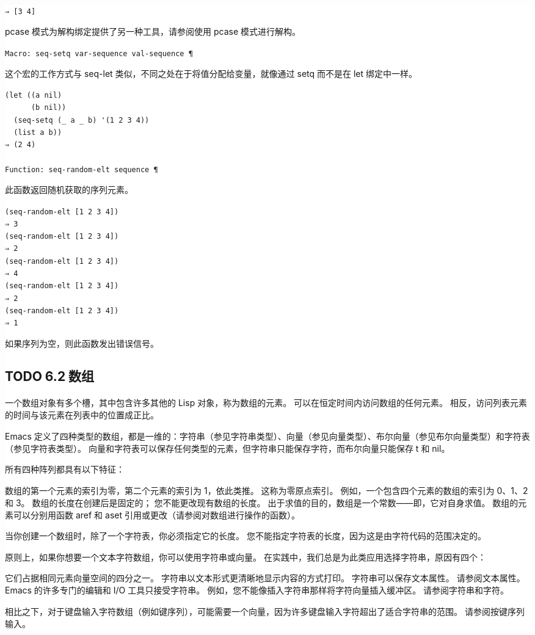     ⇒ [3 4]

pcase 模式为解构绑定提供了另一种工具，请参阅使用 pcase 模式进行解构。

    Macro: seq-setq var-sequence val-sequence ¶

这个宏的工作方式与 seq-let 类似，不同之处在于将值分配给变量，就像通过 setq 而不是在 let 绑定中一样。

    (let ((a nil)
          (b nil))
      (seq-setq (_ a _ b) '(1 2 3 4))
      (list a b))
    ⇒ (2 4)

    Function: seq-random-elt sequence ¶

此函数返回随机获取的序列元素。

    (seq-random-elt [1 2 3 4])
    ⇒ 3
    (seq-random-elt [1 2 3 4])
    ⇒ 2
    (seq-random-elt [1 2 3 4])
    ⇒ 4
    (seq-random-elt [1 2 3 4])
    ⇒ 2
    (seq-random-elt [1 2 3 4])
    ⇒ 1

如果序列为空，则此函数发出错误信号。


<a id="orgf4b8f88"></a>

## TODO 6.2 数组

一个数组对象有多个槽，其中包含许多其他的 Lisp 对象，称为数组的元素。  可以在恒定时间内访问数组的任何元素。  相反，访问列表元素的时间与该元素在列表中的位置成正比。

Emacs 定义了四种类型的数组，都是一维的：字符串（参见字符串类型）、向量（参见向量类型）、布尔向量（参见布尔向量类型）和字符表（参见字符表类型）。  向量和字符表可以保存任何类型的元素，但字符串只能保存字符，而布尔向量只能保存 t 和 nil。

所有四种阵列都具有以下特征：

数组的第一个元素的索引为零，第二个元素的索引为 1，依此类推。  这称为零原点索引。  例如，一个包含四个元素的数组的索引为 0、1、2 和 3。
数组的长度在创建后是固定的；  您不能更改现有数组的长度。
出于求值的目的，数组是一个常数——即，它对自身求值。
数组的元素可以分别用函数 aref 和 aset 引用或更改（请参阅对数组进行操作的函数）。

当你创建一个数组时，除了一个字符表，你必须指定它的长度。  您不能指定字符表的长度，因为这是由字符代码的范围决定的。

原则上，如果你想要一个文本字符数组，你可以使用字符串或向量。  在实践中，我们总是为此类应用选择字符串，原因有四个：

它们占据相同元素向量空间的四分之一。
字符串以文本形式更清晰地显示内容的方式打印。
字符串可以保存文本属性。  请参阅文本属性。
Emacs 的许多专门的编辑和 I/O 工具只接受字符串。  例如，您不能像插入字符串那样将字符向量插入缓冲区。  请参阅字符串和字符。

相比之下，对于键盘输入字符数组（例如键序列），可能需要一个向量，因为许多键盘输入字符超出了适合字符串的范围。  请参阅按键序列输入。
